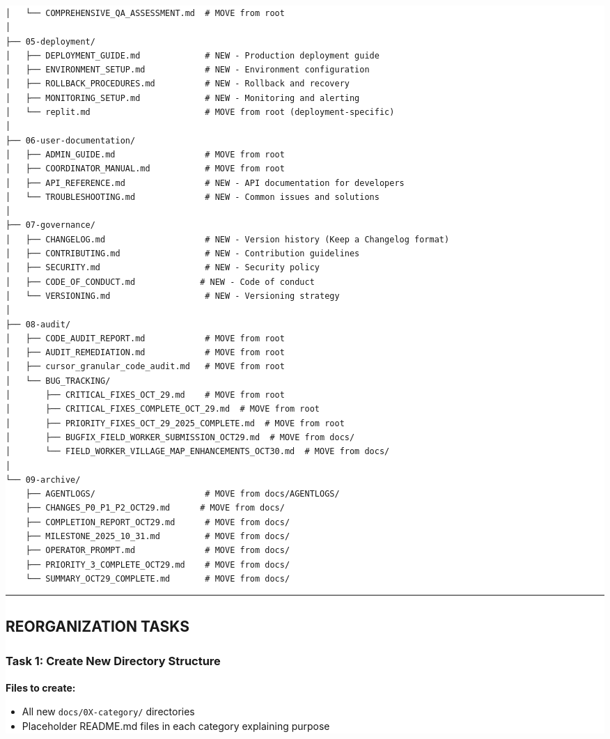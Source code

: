 ```
│   └── COMPREHENSIVE_QA_ASSESSMENT.md  # MOVE from root
│
├── 05-deployment/
│   ├── DEPLOYMENT_GUIDE.md             # NEW - Production deployment guide
│   ├── ENVIRONMENT_SETUP.md            # NEW - Environment configuration
│   ├── ROLLBACK_PROCEDURES.md          # NEW - Rollback and recovery
│   ├── MONITORING_SETUP.md             # NEW - Monitoring and alerting
│   └── replit.md                       # MOVE from root (deployment-specific)
│
├── 06-user-documentation/
│   ├── ADMIN_GUIDE.md                  # MOVE from root
│   ├── COORDINATOR_MANUAL.md           # MOVE from root
│   ├── API_REFERENCE.md                # NEW - API documentation for developers
│   └── TROUBLESHOOTING.md              # NEW - Common issues and solutions
│
├── 07-governance/
│   ├── CHANGELOG.md                    # NEW - Version history (Keep a Changelog format)
│   ├── CONTRIBUTING.md                 # NEW - Contribution guidelines
│   ├── SECURITY.md                     # NEW - Security policy
│   ├── CODE_OF_CONDUCT.md             # NEW - Code of conduct
│   └── VERSIONING.md                   # NEW - Versioning strategy
│
├── 08-audit/
│   ├── CODE_AUDIT_REPORT.md            # MOVE from root
│   ├── AUDIT_REMEDIATION.md            # MOVE from root
│   ├── cursor_granular_code_audit.md   # MOVE from root
│   └── BUG_TRACKING/
│       ├── CRITICAL_FIXES_OCT_29.md    # MOVE from root
│       ├── CRITICAL_FIXES_COMPLETE_OCT_29.md  # MOVE from root
│       ├── PRIORITY_FIXES_OCT_29_2025_COMPLETE.md  # MOVE from root
│       ├── BUGFIX_FIELD_WORKER_SUBMISSION_OCT29.md  # MOVE from docs/
│       └── FIELD_WORKER_VILLAGE_MAP_ENHANCEMENTS_OCT30.md  # MOVE from docs/
│
└── 09-archive/
    ├── AGENTLOGS/                      # MOVE from docs/AGENTLOGS/
    ├── CHANGES_P0_P1_P2_OCT29.md      # MOVE from docs/
    ├── COMPLETION_REPORT_OCT29.md      # MOVE from docs/
    ├── MILESTONE_2025_10_31.md         # MOVE from docs/
    ├── OPERATOR_PROMPT.md              # MOVE from docs/
    ├── PRIORITY_3_COMPLETE_OCT29.md    # MOVE from docs/
    └── SUMMARY_OCT29_COMPLETE.md       # MOVE from docs/
```

---

## REORGANIZATION TASKS

### Task 1: Create New Directory Structure
**Files to create:**
- All new `docs/0X-category/` directories
- Placeholder README.md files in each category explaining purpose
